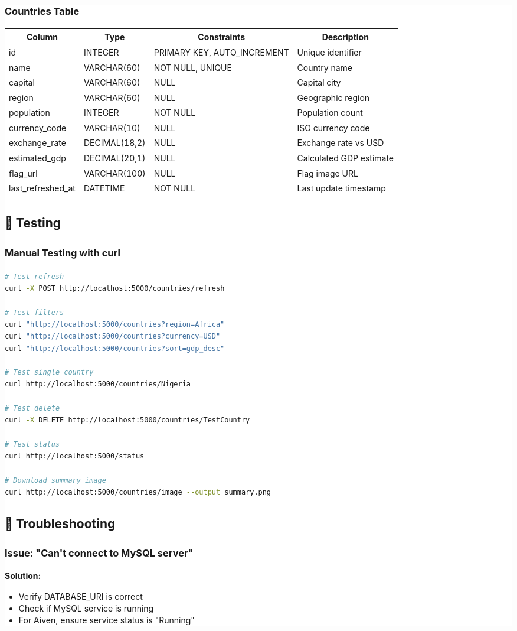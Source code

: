 ### Countries Table

| Column | Type | Constraints | Description |
|--------|------|-------------|-------------|
| id | INTEGER | PRIMARY KEY, AUTO_INCREMENT | Unique identifier |
| name | VARCHAR(60) | NOT NULL, UNIQUE | Country name |
| capital | VARCHAR(60) | NULL | Capital city |
| region | VARCHAR(60) | NULL | Geographic region |
| population | INTEGER | NOT NULL | Population count |
| currency_code | VARCHAR(10) | NULL | ISO currency code |
| exchange_rate | DECIMAL(18,2) | NULL | Exchange rate vs USD |
| estimated_gdp | DECIMAL(20,1) | NULL | Calculated GDP estimate |
| flag_url | VARCHAR(100) | NULL | Flag image URL |
| last_refreshed_at | DATETIME | NOT NULL | Last update timestamp |

## 🧪 Testing

### Manual Testing with curl
```bash
# Test refresh
curl -X POST http://localhost:5000/countries/refresh

# Test filters
curl "http://localhost:5000/countries?region=Africa"
curl "http://localhost:5000/countries?currency=USD"
curl "http://localhost:5000/countries?sort=gdp_desc"

# Test single country
curl http://localhost:5000/countries/Nigeria

# Test delete
curl -X DELETE http://localhost:5000/countries/TestCountry

# Test status
curl http://localhost:5000/status

# Download summary image
curl http://localhost:5000/countries/image --output summary.png
```

## 🐛 Troubleshooting

### Issue: "Can't connect to MySQL server"
**Solution:** 
- Verify DATABASE_URI is correct
- Check if MySQL service is running
- For Aiven, ensure service status is "Running"
